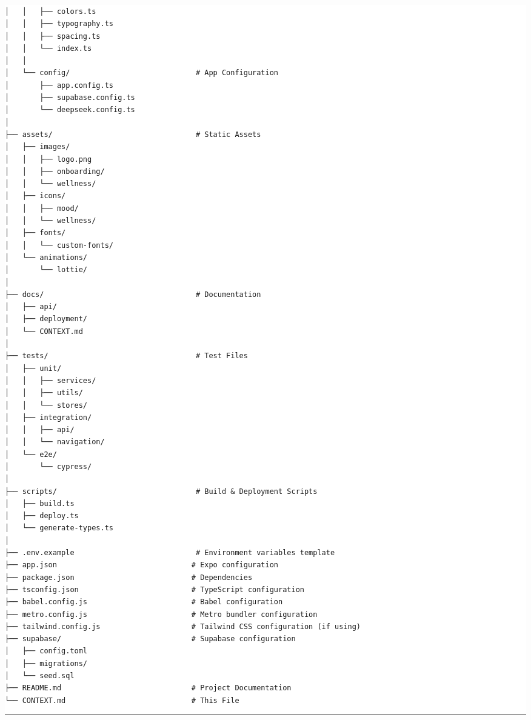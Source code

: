 ```plaintext
│   │   ├── colors.ts
│   │   ├── typography.ts
│   │   ├── spacing.ts
│   │   └── index.ts
│   │
│   └── config/                             # App Configuration
│       ├── app.config.ts
│       ├── supabase.config.ts
│       └── deepseek.config.ts
│
├── assets/                                 # Static Assets
│   ├── images/
│   │   ├── logo.png
│   │   ├── onboarding/
│   │   └── wellness/
│   ├── icons/
│   │   ├── mood/
│   │   └── wellness/
│   ├── fonts/
│   │   └── custom-fonts/
│   └── animations/
│       └── lottie/
│
├── docs/                                   # Documentation
│   ├── api/
│   ├── deployment/
│   └── CONTEXT.md
│
├── tests/                                  # Test Files
│   ├── unit/
│   │   ├── services/
│   │   ├── utils/
│   │   └── stores/
│   ├── integration/
│   │   ├── api/
│   │   └── navigation/
│   └── e2e/
│       └── cypress/
│
├── scripts/                                # Build & Deployment Scripts
│   ├── build.ts
│   ├── deploy.ts
│   └── generate-types.ts
│
├── .env.example                            # Environment variables template
├── app.json                               # Expo configuration
├── package.json                           # Dependencies
├── tsconfig.json                          # TypeScript configuration
├── babel.config.js                        # Babel configuration
├── metro.config.js                        # Metro bundler configuration
├── tailwind.config.js                     # Tailwind CSS configuration (if using)
├── supabase/                              # Supabase configuration
│   ├── config.toml
│   ├── migrations/
│   └── seed.sql
├── README.md                              # Project Documentation
└── CONTEXT.md                             # This File
```

---